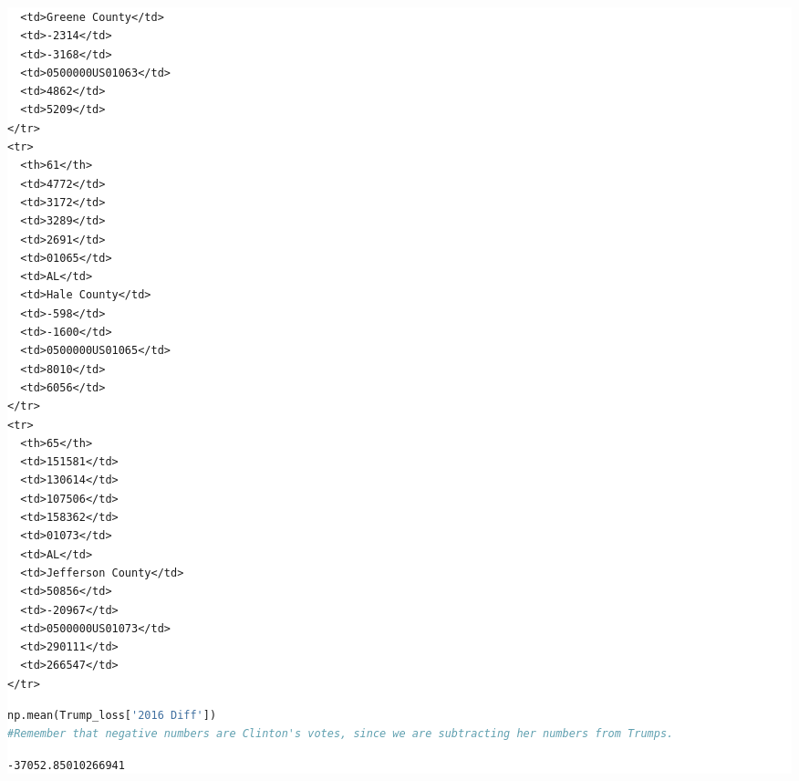       <td>Greene County</td>
      <td>-2314</td>
      <td>-3168</td>
      <td>0500000US01063</td>
      <td>4862</td>
      <td>5209</td>
    </tr>
    <tr>
      <th>61</th>
      <td>4772</td>
      <td>3172</td>
      <td>3289</td>
      <td>2691</td>
      <td>01065</td>
      <td>AL</td>
      <td>Hale County</td>
      <td>-598</td>
      <td>-1600</td>
      <td>0500000US01065</td>
      <td>8010</td>
      <td>6056</td>
    </tr>
    <tr>
      <th>65</th>
      <td>151581</td>
      <td>130614</td>
      <td>107506</td>
      <td>158362</td>
      <td>01073</td>
      <td>AL</td>
      <td>Jefferson County</td>
      <td>50856</td>
      <td>-20967</td>
      <td>0500000US01073</td>
      <td>290111</td>
      <td>266547</td>
    </tr>
  </tbody>
</table>
</div>




```python
np.mean(Trump_loss['2016 Diff']) 
#Remember that negative numbers are Clinton's votes, since we are subtracting her numbers from Trumps.
```




    -37052.85010266941

